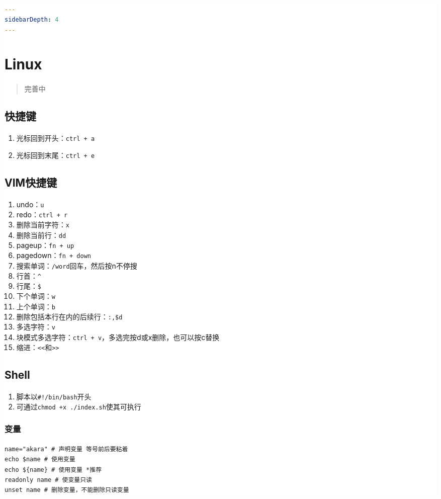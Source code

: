 ```yaml
---
sidebarDepth: 4
---
```

# Linux

> 完善中

## 快捷键

1. 光标回到开头：`ctrl + a`

2. 光标回到末尾：`ctrl + e`





## VIM快捷键

1. undo：`u`
2. redo：`ctrl + r`
3. 删除当前字符：`x`
4. 删除当前行：`dd`
5. pageup：`fn + up `
6. pagedown：`fn + down `
7. 搜索单词：`/word`回车，然后按n不停搜
8. 行首：`^`
9. 行尾：`$`
10. 下个单词：`w`
11. 上个单词：`b`
12. 删除包括本行在内的后续行：`:,$d`
13. 多选字符：`v`
14. 块模式多选字符：`ctrl + v`，多选完按d或x删除，也可以按c替换
15. 缩进：`<<`和`>>`

## Shell

1. 脚本以`#!/bin/bash`开头
2. 可通过`chmod +x ./index.sh`使其可执行

### 变量

```  shell
name="akara" # 声明变量 等号前后要粘着
echo $name # 使用变量
echo ${name} # 使用变量 *推荐
readonly name # 使变量只读
unset name # 删除变量，不能删除只读变量
```
